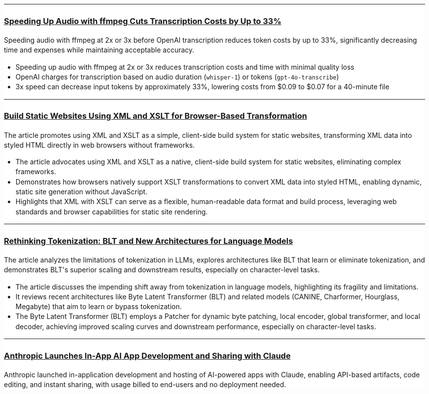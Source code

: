
---

### [Speeding Up Audio with ffmpeg Cuts Transcription Costs by Up to 33%](https://george.mand.is/2025/06/openai-charges-by-the-minute-so-make-the-minutes-shorter/)
Speeding audio with ffmpeg at 2x or 3x before OpenAI transcription reduces token costs by up to 33%, significantly decreasing time and expenses while maintaining acceptable accuracy.

* Speeding up audio with ffmpeg at 2x or 3x reduces transcription costs and time with minimal quality loss
* OpenAI charges for transcription based on audio duration (`whisper-1`) or tokens (`gpt-4o-transcribe`)
* 3x speed can decrease input tokens by approximately 33%, lowering costs from $0.09 to $0.07 for a 40-minute file


---

### [Build Static Websites Using XML and XSLT for Browser-Based Transformation](https://github.com/pacocoursey/xslt)
The article promotes using XML and XSLT as a simple, client-side build system for static websites, transforming XML data into styled HTML directly in web browsers without frameworks.

* The article advocates using XML and XSLT as a native, client-side build system for static websites, eliminating complex frameworks.
* Demonstrates how browsers natively support XSLT transformations to convert XML data into styled HTML, enabling dynamic, static site generation without JavaScript.
* Highlights that XML with XSLT can serve as a flexible, human-readable data format and build process, leveraging web standards and browser capabilities for static site rendering.


---

### [Rethinking Tokenization: BLT and New Architectures for Language Models](https://lucalp.dev/bitter-lesson-tokenization-and-blt/)
The article analyzes the limitations of tokenization in LLMs, explores architectures like BLT that learn or eliminate tokenization, and demonstrates BLT's superior scaling and downstream results, especially on character-level tasks.

* The article discusses the impending shift away from tokenization in language models, highlighting its fragility and limitations.
* It reviews recent architectures like Byte Latent Transformer (BLT) and related models (CANINE, Charformer, Hourglass, Megabyte) that aim to learn or bypass tokenization.
* The Byte Latent Transformer (BLT) employs a Patcher for dynamic byte patching, local encoder, global transformer, and local decoder, achieving improved scaling curves and downstream performance, especially on character-level tasks.


---

### [Anthropic Launches In-App AI App Development and Sharing with Claude](https://www.anthropic.com/news/claude-powered-artifacts)
Anthropic launched in-application development and hosting of AI-powered apps with Claude, enabling API-based artifacts, code editing, and instant sharing, with usage billed to end-users and no deployment needed.

